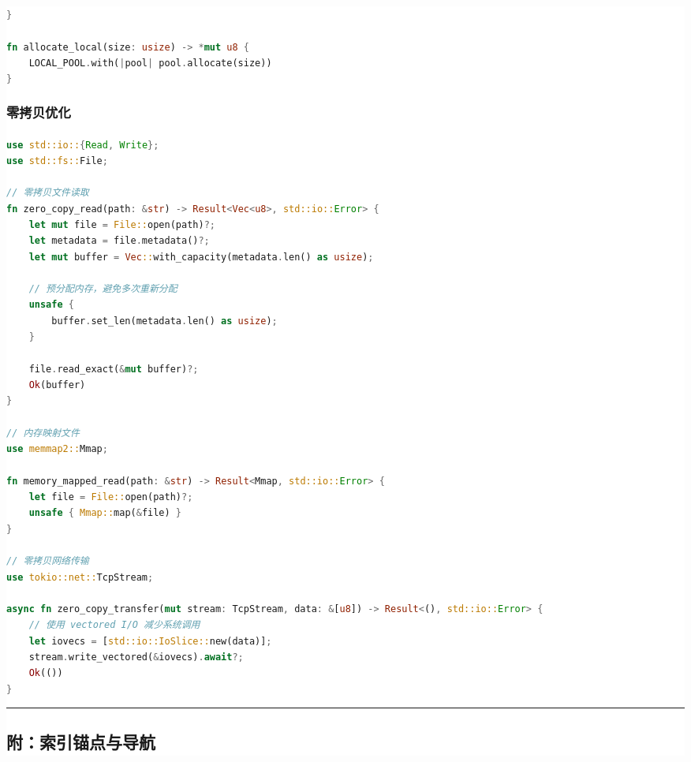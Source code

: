 ```rust
}

fn allocate_local(size: usize) -> *mut u8 {
    LOCAL_POOL.with(|pool| pool.allocate(size))
}
```

### 零拷贝优化

```rust
use std::io::{Read, Write};
use std::fs::File;

// 零拷贝文件读取
fn zero_copy_read(path: &str) -> Result<Vec<u8>, std::io::Error> {
    let mut file = File::open(path)?;
    let metadata = file.metadata()?;
    let mut buffer = Vec::with_capacity(metadata.len() as usize);
    
    // 预分配内存，避免多次重新分配
    unsafe {
        buffer.set_len(metadata.len() as usize);
    }
    
    file.read_exact(&mut buffer)?;
    Ok(buffer)
}

// 内存映射文件
use memmap2::Mmap;

fn memory_mapped_read(path: &str) -> Result<Mmap, std::io::Error> {
    let file = File::open(path)?;
    unsafe { Mmap::map(&file) }
}

// 零拷贝网络传输
use tokio::net::TcpStream;

async fn zero_copy_transfer(mut stream: TcpStream, data: &[u8]) -> Result<(), std::io::Error> {
    // 使用 vectored I/O 减少系统调用
    let iovecs = [std::io::IoSlice::new(data)];
    stream.write_vectored(&iovecs).await?;
    Ok(())
}
```

---

## 附：索引锚点与导航
